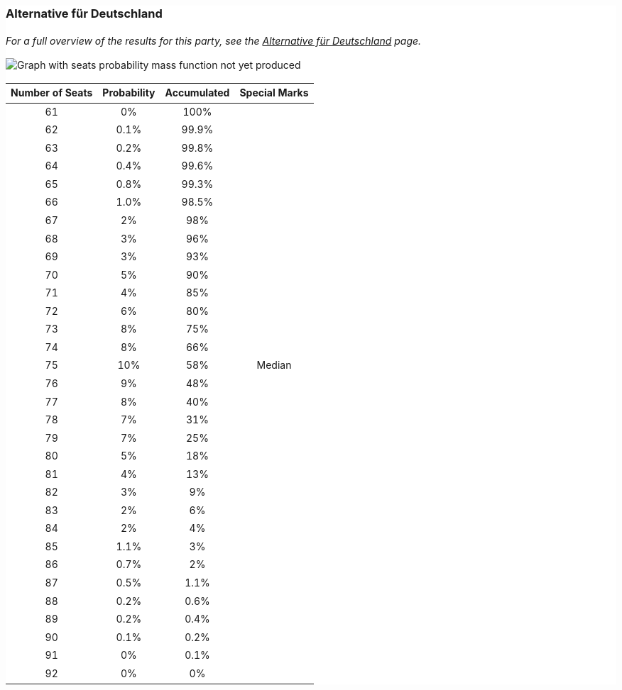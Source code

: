### Alternative für Deutschland

*For a full overview of the results for this party, see the [Alternative für Deutschland](party-alternativefürdeutschland.html) page.*

![Graph with seats probability mass function not yet produced](2020-12-09-Emnid-seats-pmf-alternativefürdeutschland.png "Seats Probability Mass Function")

| Number of Seats | Probability | Accumulated | Special Marks |
|:---------------:|:-----------:|:-----------:|:-------------:|
| 61 | 0% | 100% |  |
| 62 | 0.1% | 99.9% |  |
| 63 | 0.2% | 99.8% |  |
| 64 | 0.4% | 99.6% |  |
| 65 | 0.8% | 99.3% |  |
| 66 | 1.0% | 98.5% |  |
| 67 | 2% | 98% |  |
| 68 | 3% | 96% |  |
| 69 | 3% | 93% |  |
| 70 | 5% | 90% |  |
| 71 | 4% | 85% |  |
| 72 | 6% | 80% |  |
| 73 | 8% | 75% |  |
| 74 | 8% | 66% |  |
| 75 | 10% | 58% | Median |
| 76 | 9% | 48% |  |
| 77 | 8% | 40% |  |
| 78 | 7% | 31% |  |
| 79 | 7% | 25% |  |
| 80 | 5% | 18% |  |
| 81 | 4% | 13% |  |
| 82 | 3% | 9% |  |
| 83 | 2% | 6% |  |
| 84 | 2% | 4% |  |
| 85 | 1.1% | 3% |  |
| 86 | 0.7% | 2% |  |
| 87 | 0.5% | 1.1% |  |
| 88 | 0.2% | 0.6% |  |
| 89 | 0.2% | 0.4% |  |
| 90 | 0.1% | 0.2% |  |
| 91 | 0% | 0.1% |  |
| 92 | 0% | 0% |  |